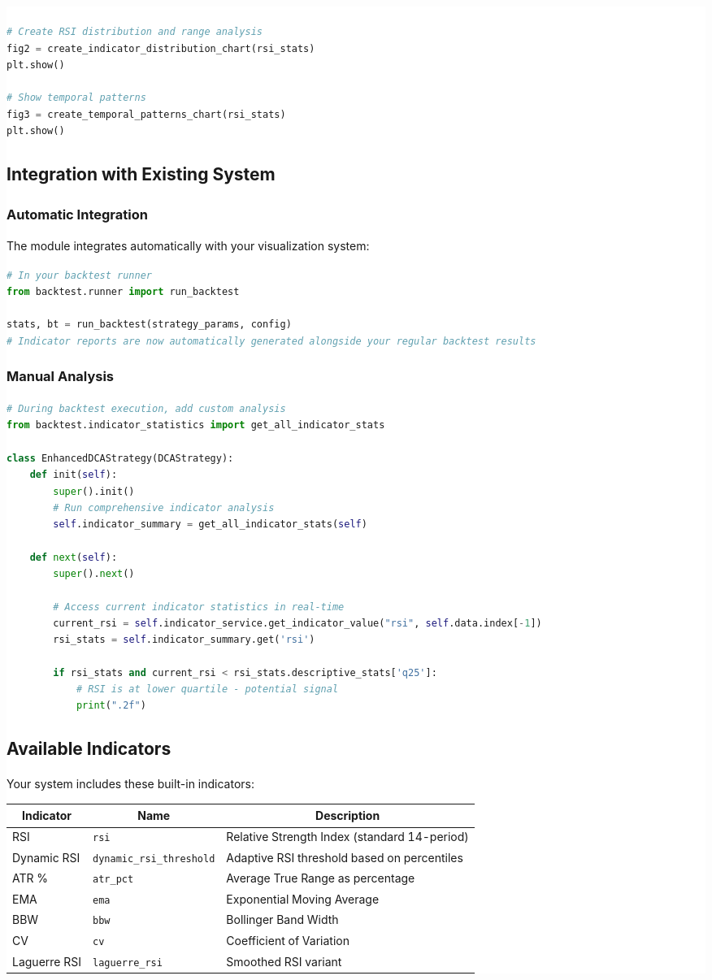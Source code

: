 ```python

# Create RSI distribution and range analysis
fig2 = create_indicator_distribution_chart(rsi_stats)
plt.show()

# Show temporal patterns
fig3 = create_temporal_patterns_chart(rsi_stats)
plt.show()
```

## Integration with Existing System

### Automatic Integration
The module integrates automatically with your visualization system:
```python
# In your backtest runner
from backtest.runner import run_backtest

stats, bt = run_backtest(strategy_params, config)
# Indicator reports are now automatically generated alongside your regular backtest results
```

### Manual Analysis
```python
# During backtest execution, add custom analysis
from backtest.indicator_statistics import get_all_indicator_stats

class EnhancedDCAStrategy(DCAStrategy):
    def init(self):
        super().init()
        # Run comprehensive indicator analysis
        self.indicator_summary = get_all_indicator_stats(self)

    def next(self):
        super().next()

        # Access current indicator statistics in real-time
        current_rsi = self.indicator_service.get_indicator_value("rsi", self.data.index[-1])
        rsi_stats = self.indicator_summary.get('rsi')

        if rsi_stats and current_rsi < rsi_stats.descriptive_stats['q25']:
            # RSI is at lower quartile - potential signal
            print(".2f")
```

## Available Indicators

Your system includes these built-in indicators:

| Indicator | Name | Description |
|-----------|------|-------------|
| RSI | `rsi` | Relative Strength Index (standard 14-period) |
| Dynamic RSI | `dynamic_rsi_threshold` | Adaptive RSI threshold based on percentiles |
| ATR % | `atr_pct` | Average True Range as percentage |
| EMA | `ema` | Exponential Moving Average |
| BBW | `bbw` | Bollinger Band Width |
| CV | `cv` | Coefficient of Variation |
| Laguerre RSI | `laguerre_rsi` | Smoothed RSI variant |